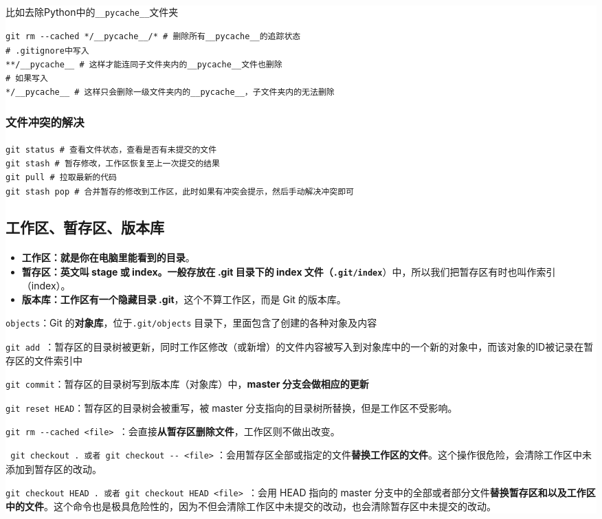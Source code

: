比如去除Python中的`__pycache__`文件夹

```shell
git rm --cached */__pycache__/* # 删除所有__pycache__的追踪状态
# .gitignore中写入
**/__pycache__ # 这样才能连同子文件夹内的__pycache__文件也删除
# 如果写入
*/__pycache__ # 这样只会删除一级文件夹内的__pycache__，子文件夹内的无法删除
```



### 文件冲突的解决

```shell
git status # 查看文件状态，查看是否有未提交的文件
git stash # 暂存修改，工作区恢复至上一次提交的结果
git pull # 拉取最新的代码
git stash pop # 合并暂存的修改到工作区，此时如果有冲突会提示，然后手动解决冲突即可
```



## 工作区、暂存区、版本库

- **工作区：**就是你在电脑里**能看到的目录**。
- **暂存区：**英文叫 stage 或 index。一般存放在  .git 目录下的 index 文件（**`.git/index`**）中，所以我们把暂存区有时也叫作索引（index）。
- **版本库：**工作区有一个**隐藏目录 .git**，这个不算工作区，而是 Git 的版本库。

`objects`：Git 的**对象库**，位于`.git/objects` 目录下，里面包含了创建的各种对象及内容

`git add `：暂存区的目录树被更新，同时工作区修改（或新增）的文件内容被写入到对象库中的一个新的对象中，而该对象的ID被记录在暂存区的文件索引中

`git commit`：暂存区的目录树写到版本库（对象库）中，**master 分支会做相应的更新**

` git reset HEAD `：暂存区的目录树会被重写，被 master 分支指向的目录树所替换，但是工作区不受影响。

`git rm --cached <file> `：会直接**从暂存区删除文件**，工作区则不做出改变。

` git checkout . 或者 git checkout -- <file>` ：会用暂存区全部或指定的文件**替换工作区的文件**。这个操作很危险，会清除工作区中未添加到暂存区的改动。

`git checkout HEAD . 或者 git checkout HEAD <file> `：会用 HEAD 指向的 master 分支中的全部或者部分文件**替换暂存区和以及工作区中的文件**。这个命令也是极具危险性的，因为不但会清除工作区中未提交的改动，也会清除暂存区中未提交的改动。